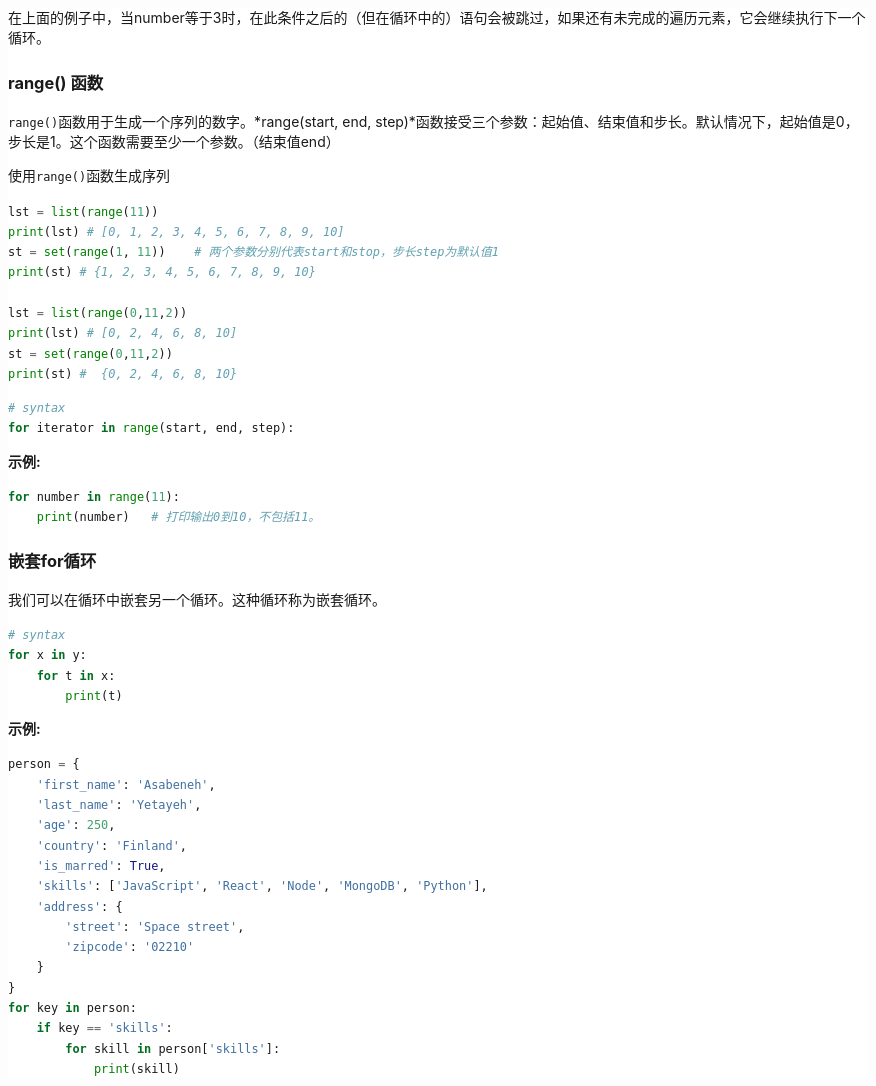 在上面的例子中，当number等于3时，在此条件之后的（但在循环中的）语句会被跳过，如果还有未完成的遍历元素，它会继续执行下一个循环。

### range() 函数

`range()`函数用于生成一个序列的数字。*range(start, end, step)*函数接受三个参数：起始值、结束值和步长。默认情况下，起始值是0，步长是1。这个函数需要至少一个参数。（结束值end）

使用`range()`函数生成序列

```python
lst = list(range(11))
print(lst) # [0, 1, 2, 3, 4, 5, 6, 7, 8, 9, 10]
st = set(range(1, 11))    # 两个参数分别代表start和stop，步长step为默认值1
print(st) # {1, 2, 3, 4, 5, 6, 7, 8, 9, 10}

lst = list(range(0,11,2))
print(lst) # [0, 2, 4, 6, 8, 10]
st = set(range(0,11,2))
print(st) #  {0, 2, 4, 6, 8, 10}
```

```python
# syntax
for iterator in range(start, end, step):
```

**示例:**

```python
for number in range(11):
    print(number)   # 打印输出0到10，不包括11。
```

### 嵌套for循环

我们可以在循环中嵌套另一个循环。这种循环称为嵌套循环。

```python
# syntax
for x in y:
    for t in x:
        print(t)
```

**示例:**

```python
person = {
    'first_name': 'Asabeneh',
    'last_name': 'Yetayeh',
    'age': 250,
    'country': 'Finland',
    'is_marred': True,
    'skills': ['JavaScript', 'React', 'Node', 'MongoDB', 'Python'],
    'address': {
        'street': 'Space street',
        'zipcode': '02210'
    }
}
for key in person:
    if key == 'skills':
        for skill in person['skills']:
            print(skill)
```
